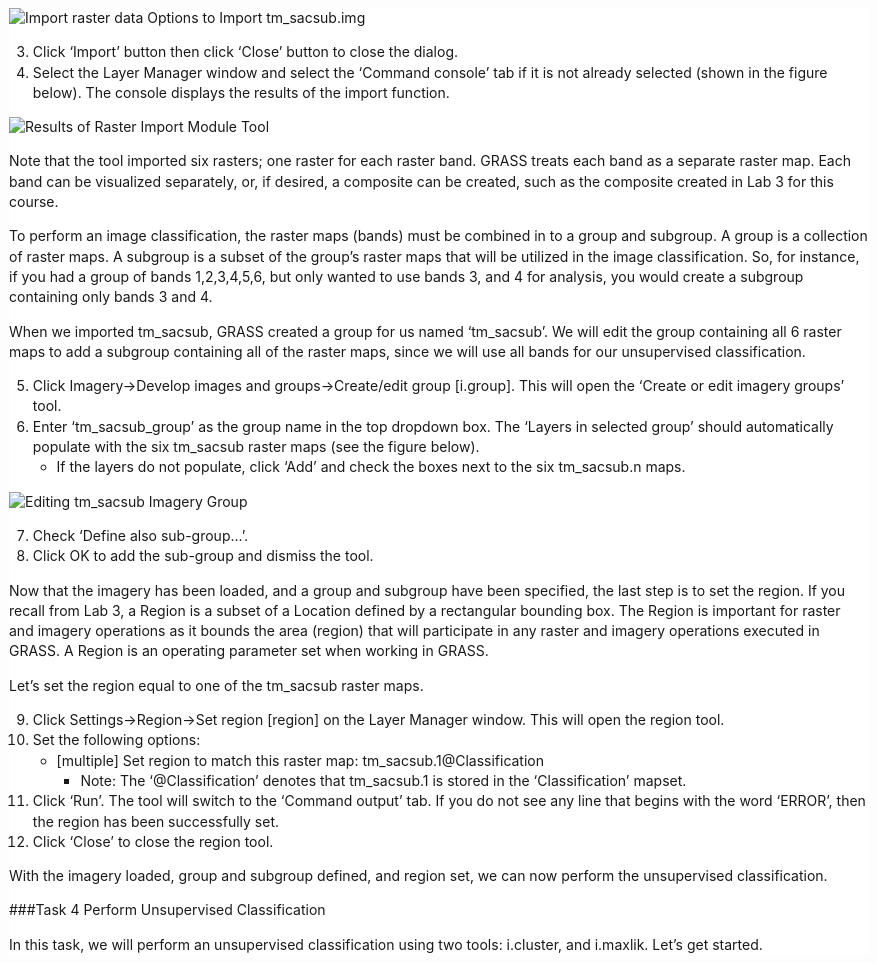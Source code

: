 ![Import raster data Options to Import tm_sacsub.img](/figures/Import_raster_data.png "[Import raster data Options to Import tm_sacsub.img")

3.	Click ‘Import’ button then click ‘Close’ button to close the dialog.
4.	Select the Layer Manager window and select the ‘Command console’ tab if it is not already selected (shown in the figure below). The console displays the results of the import function.  

![Results of Raster Import Module Tool](/figures/Results_of_Raster_Import.png "[Results of Raster Import Module Tool")

Note that the tool imported six rasters; one raster for each raster band.  GRASS treats each band as a separate raster map.  Each band can be visualized separately, or, if desired, a composite can be created, such as the composite created in Lab 3 for this course.  

To perform an image classification, the raster maps (bands) must be combined in to a group and subgroup.  A group is a collection of raster maps.  A subgroup is a subset of the group’s raster maps that will be utilized in the image classification.  So, for instance, if you had a group of bands 1,2,3,4,5,6, but only wanted to use bands 3, and 4 for analysis, you would create a subgroup containing only bands 3 and 4.

When we imported tm_sacsub, GRASS created a group for us named ‘tm_sacsub’.  We will edit the group containing all 6 raster maps to add a subgroup containing all of the raster maps, since we will use all bands for our unsupervised classification.

5.	Click Imagery->Develop images and groups->Create/edit group [i.group].  This will open the ‘Create or edit imagery groups’ tool.
6.	Enter ‘tm_sacsub_group’ as the group  name in the top dropdown box.  The ‘Layers in selected group’ should automatically populate with the six tm_sacsub raster maps (see the figure below).
	+ If the layers do not populate, click ‘Add’ and check the boxes next to the six tm_sacsub.n maps.

![Editing tm_sacsub Imagery Group](/figures/Editing_tm_sacsub.png "[Editing tm_sacsub Imagery Group")

7.	Check ‘Define also sub-group…’.
8.	Click OK to add the sub-group and dismiss the tool.

Now that the imagery has been loaded, and a group and subgroup have been specified, the last step is to set the region.  If you recall from Lab 3, a Region is a subset of a Location defined by a rectangular bounding box.  The Region is important for raster and imagery operations as it bounds the area (region) that will participate in any raster and imagery operations executed in GRASS.  A Region is an operating parameter set when working in GRASS.

Let’s set the region equal to one of the tm_sacsub raster maps.

9.	Click Settings->Region->Set region [region] on the Layer Manager window.  This will open the region tool.
10.	Set the following options:
	+ [multiple] Set region to match this raster map: tm_sacsub.1@Classification
		+ Note: The ‘@Classification’ denotes that tm_sacsub.1 is stored in the ‘Classification’ mapset.
11.	Click ‘Run’.  The tool will switch to the ‘Command output’ tab.  If you do not see any line that begins with the word ‘ERROR’, then the region has been successfully set.
12.	Click ‘Close’ to close the region tool.

With the imagery loaded, group and subgroup defined, and region set, we can now perform the unsupervised classification.

###Task 4		Perform Unsupervised Classification

In this task, we will perform an unsupervised classification using two tools: i.cluster, and i.maxlik.  Let’s get started.
